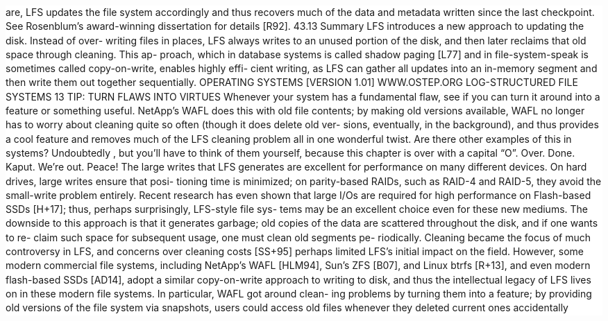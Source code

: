 are, LFS updates the file system accordingly and thus recovers much of
the data and metadata written since the last checkpoint. See Rosenblum’s
award-winning dissertation for details [R92].
43.13 Summary
LFS introduces a new approach to updating the disk. Instead of over-
writing files in places, LFS always writes to an unused portion of the
disk, and then later reclaims that old space through cleaning. This ap-
proach, which in database systems is called shadow paging [L77] and in
file-system-speak is sometimes called copy-on-write, enables highly effi-
cient writing, as LFS can gather all updates into an in-memory segment
and then write them out together sequentially.
OPERATING
SYSTEMS
[VERSION 1.01]
WWW.OSTEP.ORG
LOG-STRUCTURED FILE SYSTEMS 13
TIP: TURN FLAWS INTO VIRTUES
Whenever your system has a fundamental flaw, see if you can turn it
around into a feature or something useful. NetApp’s WAFL does this
with old file contents; by making old versions available, WAFL no longer
has to worry about cleaning quite so often (though it does delete old ver-
sions, eventually, in the background), and thus provides a cool feature
and removes much of the LFS cleaning problem all in one wonderful
twist. Are there other examples of this in systems? Undoubtedly , but
you’ll have to think of them yourself, because this chapter is over with a
capital “O”. Over. Done. Kaput. We’re out. Peace!
The large writes that LFS generates are excellent for performance on
many different devices. On hard drives, large writes ensure that posi-
tioning time is minimized; on parity-based RAIDs, such as RAID-4 and
RAID-5, they avoid the small-write problem entirely. Recent research
has even shown that large I/Os are required for high performance on
Flash-based SSDs [H+17]; thus, perhaps surprisingly, LFS-style file sys-
tems may be an excellent choice even for these new mediums.
The downside to this approach is that it generates garbage; old copies
of the data are scattered throughout the disk, and if one wants to re-
claim such space for subsequent usage, one must clean old segments pe-
riodically. Cleaning became the focus of much controversy in LFS, and
concerns over cleaning costs [SS+95] perhaps limited LFS’s initial impact
on the field. However, some modern commercial file systems, including
NetApp’s WAFL [HLM94], Sun’s ZFS [B07], and Linux btrfs [R+13], and
even modern flash-based SSDs [AD14], adopt a similar copy-on-write
approach to writing to disk, and thus the intellectual legacy of LFS lives
on in these modern file systems. In particular, WAFL got around clean-
ing problems by turning them into a feature; by providing old versions of
the file system via snapshots, users could access old files whenever they
deleted current ones accidentally